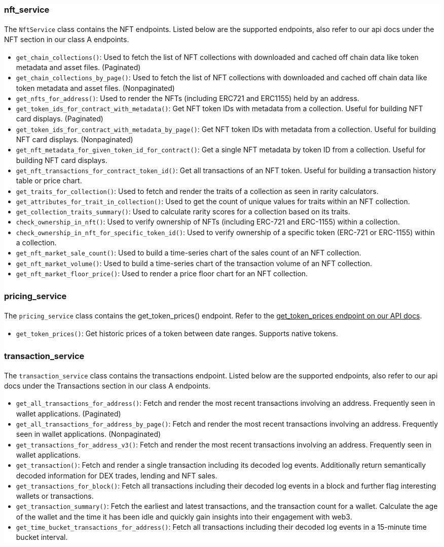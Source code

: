 ### nft_service

The `NftService` class contains the NFT endpoints. Listed below are the supported endpoints, also refer to our api docs under the NFT section in our class A endpoints.

- `get_chain_collections()`: Used to fetch the list of NFT collections with downloaded and cached off chain data like token metadata and asset files. (Paginated)
- `get_chain_collections_by_page()`: Used to fetch the list of NFT collections with downloaded and cached off chain data like token metadata and asset files. (Nonpaginated)
- `get_nfts_for_address()`: Used to render the NFTs (including ERC721 and ERC1155) held by an address.
- `get_token_ids_for_contract_with_metadata()`: Get NFT token IDs with metadata from a collection. Useful for building NFT card displays. (Paginated)
- `get_token_ids_for_contract_with_metadata_by_page()`: Get NFT token IDs with metadata from a collection. Useful for building NFT card displays. (Nonpaginated)
- `get_nft_metadata_for_given_token_id_for_contract()`: Get a single NFT metadata by token ID from a collection. Useful for building NFT card displays.
- `get_nft_transactions_for_contract_token_id()`: Get all transactions of an NFT token. Useful for building a transaction history table or price chart.
- `get_traits_for_collection()`: Used to fetch and render the traits of a collection as seen in rarity calculators.
- `get_attributes_for_trait_in_collection()`: Used to get the count of unique values for traits within an NFT collection.
- `get_collection_traits_summary()`: Used to calculate rarity scores for a collection based on its traits.
- `check_ownership_in_nft()`: Used to verify ownership of NFTs (including ERC-721 and ERC-1155) within a collection.
- `check_ownership_in_nft_for_specific_token_id()`: Used to verify ownership of a specific token (ERC-721 or ERC-1155) within a collection.
- `get_nft_market_sale_count()`: Used to build a time-series chart of the sales count of an NFT collection.
- `get_nft_market_volume()`: Used to build a time-series chart of the transaction volume of an NFT collection.
- `get_nft_market_floor_price()`: Used to render a price floor chart for an NFT collection.

### pricing_service

The `pricing_service` class contains the get_token_prices() endpoint. Refer to the [get_token_prices endpoint on our API docs](https://www.covalenthq.com/docs/api/pricing/get-historical-token-prices/).

- `get_token_prices()`: Get historic prices of a token between date ranges. Supports native tokens.

### transaction_service

The `transaction_service` class contains the transactions endpoint. Listed below are the supported endpoints, also refer to our api docs under the Transactions section in our class A endpoints.

- `get_all_transactions_for_address()`: Fetch and render the most recent transactions involving an address. Frequently seen in wallet applications. (Paginated)
- `get_all_transactions_for_address_by_page()`: Fetch and render the most recent transactions involving an address. Frequently seen in wallet applications. (Nonpaginated)
- `get_transactions_for_address_v3()`: Fetch and render the most recent transactions involving an address. Frequently seen in wallet applications.
- `get_transaction()`: Fetch and render a single transaction including its decoded log events. Additionally return semantically decoded information for DEX trades, lending and NFT sales.
- `get_transactions_for_block()`: Fetch all transactions including their decoded log events in a block and further flag interesting wallets or transactions.
- `get_transaction_summary()`: Fetch the earliest and latest transactions, and the transaction count for a wallet. Calculate the age of the wallet and the time it has been idle and quickly gain insights into their engagement with web3.
- `get_time_bucket_transactions_for_address()`: Fetch all transactions including their decoded log events in a 15-minute time bucket interval.
